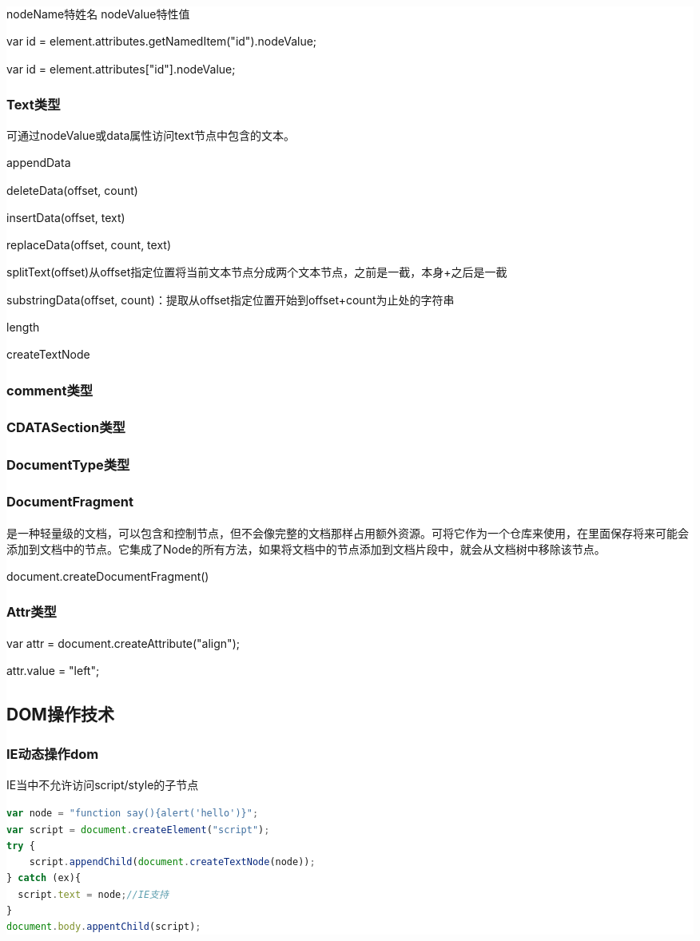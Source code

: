 nodeName特姓名   nodeValue特性值

var id = element.attributes.getNamedItem("id").nodeValue;

var id = element.attributes["id"].nodeValue;

### Text类型

可通过nodeValue或data属性访问text节点中包含的文本。

appendData

deleteData(offset, count)

insertData(offset, text)

replaceData(offset, count, text)

splitText(offset)从offset指定位置将当前文本节点分成两个文本节点，之前是一截，本身+之后是一截

substringData(offset, count)：提取从offset指定位置开始到offset+count为止处的字符串

length

createTextNode

### comment类型

### CDATASection类型

### DocumentType类型

### DocumentFragment

​	是一种轻量级的文档，可以包含和控制节点，但不会像完整的文档那样占用额外资源。可将它作为一个仓库来使用，在里面保存将来可能会添加到文档中的节点。它集成了Node的所有方法，如果将文档中的节点添加到文档片段中，就会从文档树中移除该节点。

document.createDocumentFragment()

### Attr类型

var attr = document.createAttribute("align");

attr.value = "left";

## DOM操作技术

### IE动态操作dom

IE当中不允许访问script/style的子节点

```javascript
var node = "function say(){alert('hello')}";
var script = document.createElement("script");
try {
	script.appendChild(document.createTextNode(node));
} catch (ex){
  script.text = node;//IE支持
}
document.body.appentChild(script);                                                                                        
```
